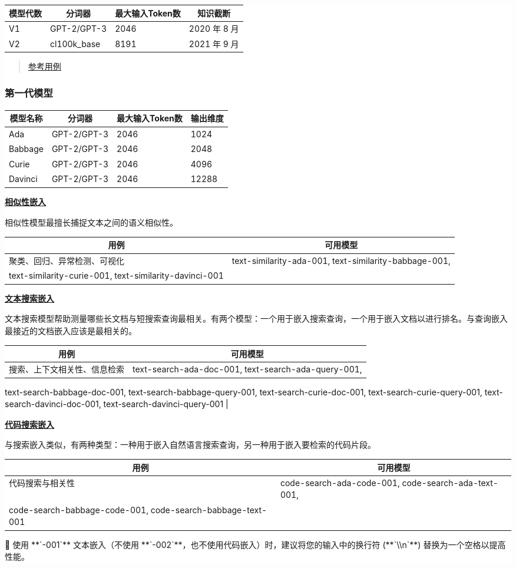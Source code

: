 </aside>

| 模型代数 | 分词器 | 最大输入Token数 | 知识截断 |
| --- | --- | --- | --- |
| V1 | GPT-2/GPT-3 | 2046 | 2020 年 8 月 |
| V2 | cl100k_base | 8191 | 2021 年 9 月 |

> [参考用例](https://platform.openai.com/docs/guides/embeddings/use-cases)
> 

### 第一代模型

| 模型名称 | 分词器 | 最大输入Token数 | 输出维度 |
| --- | --- | --- | --- |
| Ada | GPT-2/GPT-3 | 2046 | 1024 |
| Babbage | GPT-2/GPT-3 | 2046 | 2048 |
| Curie | GPT-2/GPT-3 | 2046 | 4096 |
| Davinci | GPT-2/GPT-3 | 2046 | 12288 |

**[相似性嵌入](https://platform.openai.com/docs/guides/embeddings/similarity-embeddings)**

相似性模型最擅长捕捉文本之间的语义相似性。

| 用例 | 可用模型 |
| --- | --- |
| 聚类、回归、异常检测、可视化 | text-similarity-ada-001, text-similarity-babbage-001, 
text-similarity-curie-001, text-similarity-davinci-001 |

**[文本搜索嵌入](https://platform.openai.com/docs/guides/embeddings/text-search-embeddings)**

文本搜索模型帮助测量哪些长文档与短搜索查询最相关。有两个模型：一个用于嵌入搜索查询，一个用于嵌入文档以进行排名。与查询嵌入最接近的文档嵌入应该是最相关的。

| 用例 | 可用模型 |
| --- | --- |
| 搜索、上下文相关性、信息检索 | text-search-ada-doc-001, text-search-ada-query-001,
text-search-babbage-doc-001, text-search-babbage-query-001,
text-search-curie-doc-001, text-search-curie-query-001,
text-search-davinci-doc-001, text-search-davinci-query-001 |

**[代码搜索嵌入](https://platform.openai.com/docs/guides/embeddings/code-search-embeddings)**

与搜索嵌入类似，有两种类型：一种用于嵌入自然语言搜索查询，另一种用于嵌入要检索的代码片段。

| 用例 | 可用模型 |
| --- | --- |
| 代码搜索与相关性 | code-search-ada-code-001, code-search-ada-text-001, 
code-search-babbage-code-001, code-search-babbage-text-001 |

<aside>
📌 使用 **`-001`** 文本嵌入（不使用 **`-002`**，也不使用代码嵌入）时，建议将您的输入中的换行符 (**`\\n`**) 替换为一个空格以提高性能。
